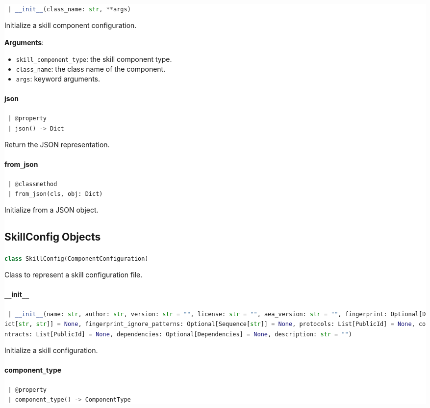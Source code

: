 ```python
 | __init__(class_name: str, **args)
```

Initialize a skill component configuration.

**Arguments**:

- `skill_component_type`: the skill component type.
- `class_name`: the class name of the component.
- `args`: keyword arguments.

<a name=".aea.configurations.base.SkillComponentConfiguration.json"></a>
#### json

```python
 | @property
 | json() -> Dict
```

Return the JSON representation.

<a name=".aea.configurations.base.SkillComponentConfiguration.from_json"></a>
#### from`_`json

```python
 | @classmethod
 | from_json(cls, obj: Dict)
```

Initialize from a JSON object.

<a name=".aea.configurations.base.SkillConfig"></a>
## SkillConfig Objects

```python
class SkillConfig(ComponentConfiguration)
```

Class to represent a skill configuration file.

<a name=".aea.configurations.base.SkillConfig.__init__"></a>
#### `__`init`__`

```python
 | __init__(name: str, author: str, version: str = "", license: str = "", aea_version: str = "", fingerprint: Optional[Dict[str, str]] = None, fingerprint_ignore_patterns: Optional[Sequence[str]] = None, protocols: List[PublicId] = None, contracts: List[PublicId] = None, dependencies: Optional[Dependencies] = None, description: str = "")
```

Initialize a skill configuration.

<a name=".aea.configurations.base.SkillConfig.component_type"></a>
#### component`_`type

```python
 | @property
 | component_type() -> ComponentType
```

